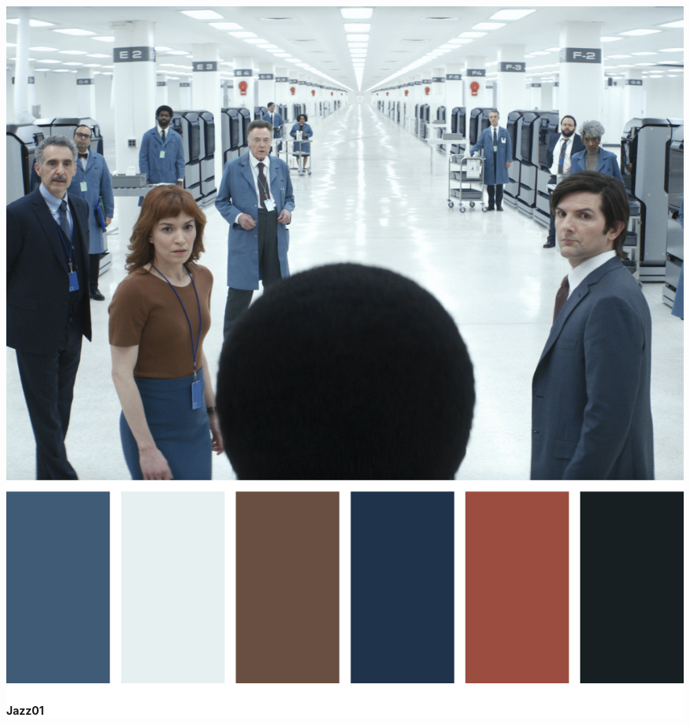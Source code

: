 <img src="man/figures/hideandseek_ncbf.jpg" alt="A scene from Severance where a bunch of characters look at Milchick">

#### Jazz01

